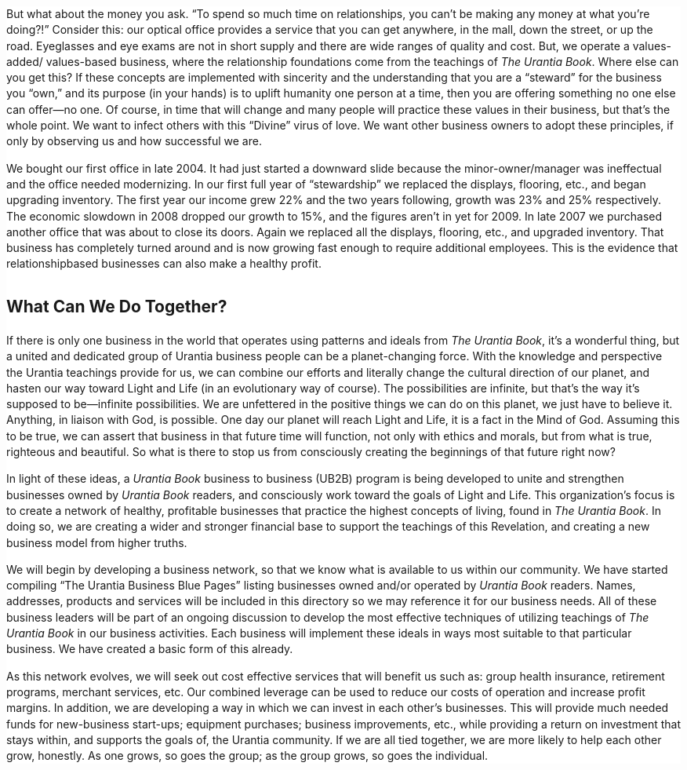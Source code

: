 But what about the money you ask. “To spend so much time on relationships, you can’t be making any money at what you’re doing?!” Consider this: our optical office provides a service that you can get anywhere, in the mall, down the street, or up the road. Eyeglasses and eye exams are not in short supply and there are wide ranges of quality and cost. But, we operate a values-added/ values-based business, where the relationship foundations come from the teachings of _The Urantia Book_. Where else can you get this? If these concepts are implemented with sincerity and the understanding that you are a “steward” for the business you “own,” and its purpose (in your hands) is to uplift humanity one person at a time, then you are offering something no one else can offer—no one. Of course, in time that will change and many people will practice these values in their business, but that’s the whole point. We want to infect others with this “Divine” virus of love. We want other business owners to adopt these principles, if only by observing us and how successful we are. 

We bought our first office in late 2004. It had just started a downward slide because the minor-owner/manager was ineffectual and the office needed modernizing. In our first full year of “stewardship” we replaced the displays, flooring, etc., and began upgrading inventory. The first year our income grew 22% and the two years following, growth was 23% and 25% respectively. The economic slowdown in 2008 dropped our growth to 15%, and the figures aren’t in yet for 2009. In late 2007 we purchased another office that was about to close its doors. Again we replaced all the displays, flooring, etc., and upgraded inventory. That business has completely turned around and is now growing fast enough to require additional employees. This is the evidence that relationshipbased businesses can also make a healthy profit. 

## What Can We Do Together? 

If there is only one business in the world that operates using patterns and ideals from _The Urantia Book_, it’s a wonderful thing, but a united and dedicated group of Urantia business people can be a planet-changing force. With the knowledge and perspective the Urantia teachings provide for us, we can combine our efforts and literally change the cultural direction of our planet, and hasten our way toward Light and Life (in an evolutionary way of course). The possibilities are infinite, but that’s the way it’s supposed to be—infinite possibilities. We are unfettered in the positive things we can do on this planet, we just have to believe it. Anything, in liaison with God, is possible. One day our planet will reach Light and Life, it is a fact in the Mind of God. Assuming this to be true, we can assert that business in that future time will function, not only with ethics and morals, but from what is true, righteous and beautiful. So what is there to stop us from consciously creating the beginnings of that future right now? 

In light of these ideas, a _Urantia Book_ business to business (UB2B) program is being developed to unite and strengthen businesses owned by _Urantia Book_ readers, and consciously work toward the goals of Light and Life. This organization’s focus is to create a network of healthy, profitable businesses that practice the highest concepts of living, found in _The Urantia Book_. In doing so, we are creating a wider and stronger financial base to support the teachings of this Revelation, and creating a new business model from higher truths. 

We will begin by developing a business network, so that we know what is available to us within our community. We have started compiling “The Urantia Business Blue Pages” listing businesses owned and/or operated by _Urantia Book_ readers. Names, addresses, products and services will be included in this directory so we may reference it for our business needs. All of these business leaders will be part of an ongoing discussion to develop the most effective techniques of utilizing teachings of _The Urantia Book_ in our business activities. Each business will implement these ideals in ways most suitable to that particular business. We have created a basic form of this already. 

As this network evolves, we will seek out cost effective services that will benefit us such as: group health insurance, retirement programs, merchant services, etc. Our combined leverage can be used to reduce our costs of operation and increase profit margins. In addition, we are developing a way in which we can invest in each other’s businesses. This will provide much needed funds for new-business start-ups; equipment purchases; business improvements, etc., while providing a return on investment that stays within, and supports the goals of, the Urantia community. If we are all tied together, we are more likely to help each other grow, honestly. As one grows, so goes the group; as the group grows, so goes the individual. 
